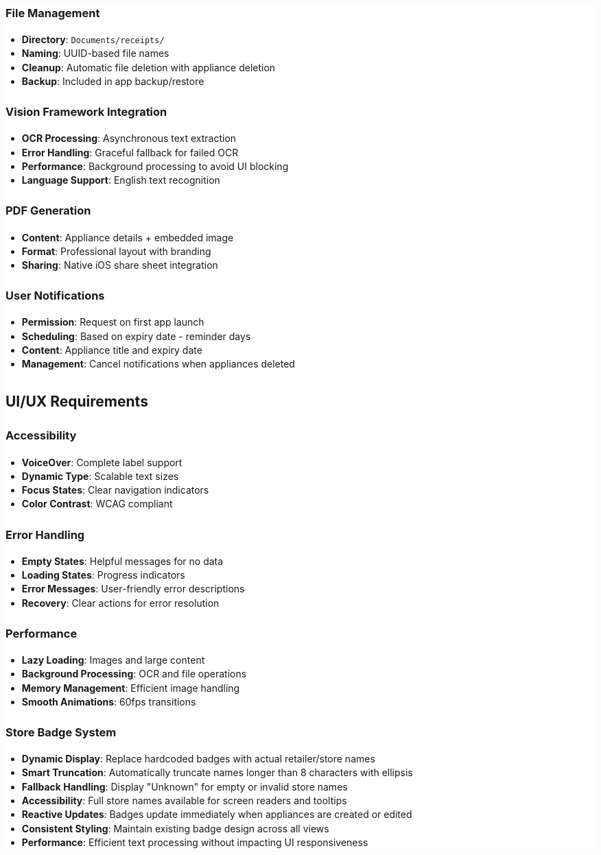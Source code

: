 ### File Management
- **Directory**: `Documents/receipts/`
- **Naming**: UUID-based file names
- **Cleanup**: Automatic file deletion with appliance deletion
- **Backup**: Included in app backup/restore

### Vision Framework Integration
- **OCR Processing**: Asynchronous text extraction
- **Error Handling**: Graceful fallback for failed OCR
- **Performance**: Background processing to avoid UI blocking
- **Language Support**: English text recognition

### PDF Generation
- **Content**: Appliance details + embedded image
- **Format**: Professional layout with branding
- **Sharing**: Native iOS share sheet integration

### User Notifications
- **Permission**: Request on first app launch
- **Scheduling**: Based on expiry date - reminder days
- **Content**: Appliance title and expiry date
- **Management**: Cancel notifications when appliances deleted

## UI/UX Requirements

### Accessibility
- **VoiceOver**: Complete label support
- **Dynamic Type**: Scalable text sizes
- **Focus States**: Clear navigation indicators
- **Color Contrast**: WCAG compliant

### Error Handling
- **Empty States**: Helpful messages for no data
- **Loading States**: Progress indicators
- **Error Messages**: User-friendly error descriptions
- **Recovery**: Clear actions for error resolution

### Performance
- **Lazy Loading**: Images and large content
- **Background Processing**: OCR and file operations
- **Memory Management**: Efficient image handling
- **Smooth Animations**: 60fps transitions

### Store Badge System
- **Dynamic Display**: Replace hardcoded badges with actual retailer/store names
- **Smart Truncation**: Automatically truncate names longer than 8 characters with ellipsis
- **Fallback Handling**: Display "Unknown" for empty or invalid store names
- **Accessibility**: Full store names available for screen readers and tooltips
- **Reactive Updates**: Badges update immediately when appliances are created or edited
- **Consistent Styling**: Maintain existing badge design across all views
- **Performance**: Efficient text processing without impacting UI responsiveness
